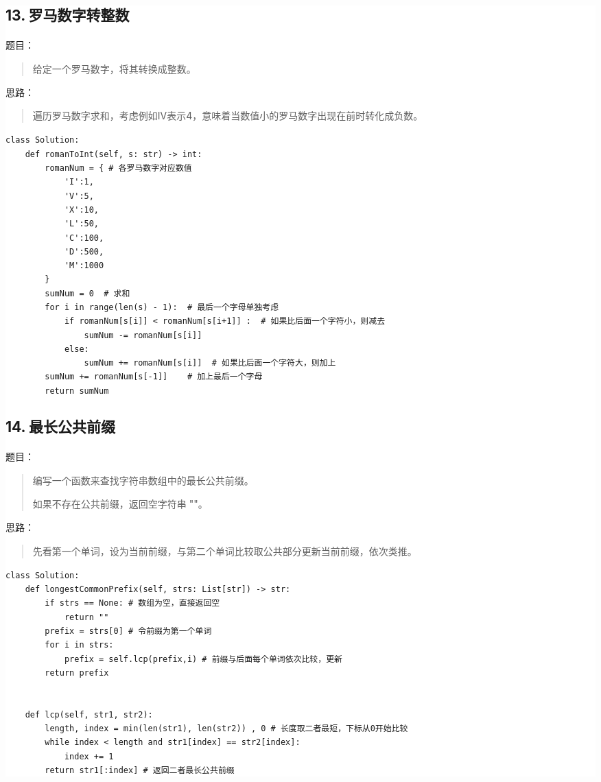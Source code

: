 ## 13. 罗马数字转整数
题目：
> 给定一个罗马数字，将其转换成整数。

思路：
> 遍历罗马数字求和，考虑例如IV表示4，意味着当数值小的罗马数字出现在前时转化成负数。

```
class Solution:
    def romanToInt(self, s: str) -> int:
        romanNum = { # 各罗马数字对应数值
            'I':1,
            'V':5,
            'X':10,
            'L':50,
            'C':100,
            'D':500,
            'M':1000
        }
        sumNum = 0  # 求和
        for i in range(len(s) - 1):  # 最后一个字母单独考虑
            if romanNum[s[i]] < romanNum[s[i+1]] :  # 如果比后面一个字符小，则减去
                sumNum -= romanNum[s[i]]
            else:
                sumNum += romanNum[s[i]]  # 如果比后面一个字符大，则加上
        sumNum += romanNum[s[-1]]    # 加上最后一个字母
        return sumNum
```

## 14. 最长公共前缀
题目：
> 编写一个函数来查找字符串数组中的最长公共前缀。
>
> 如果不存在公共前缀，返回空字符串 ""。

思路：
> 先看第一个单词，设为当前前缀，与第二个单词比较取公共部分更新当前前缀，依次类推。

```
class Solution:
    def longestCommonPrefix(self, strs: List[str]) -> str:
        if strs == None: # 数组为空，直接返回空
            return ""
        prefix = strs[0] # 令前缀为第一个单词
        for i in strs:
            prefix = self.lcp(prefix,i) # 前缀与后面每个单词依次比较，更新
        return prefix

        
    def lcp(self, str1, str2):
        length, index = min(len(str1), len(str2)) , 0 # 长度取二者最短，下标从0开始比较
        while index < length and str1[index] == str2[index]:
            index += 1
        return str1[:index] # 返回二者最长公共前缀
```
